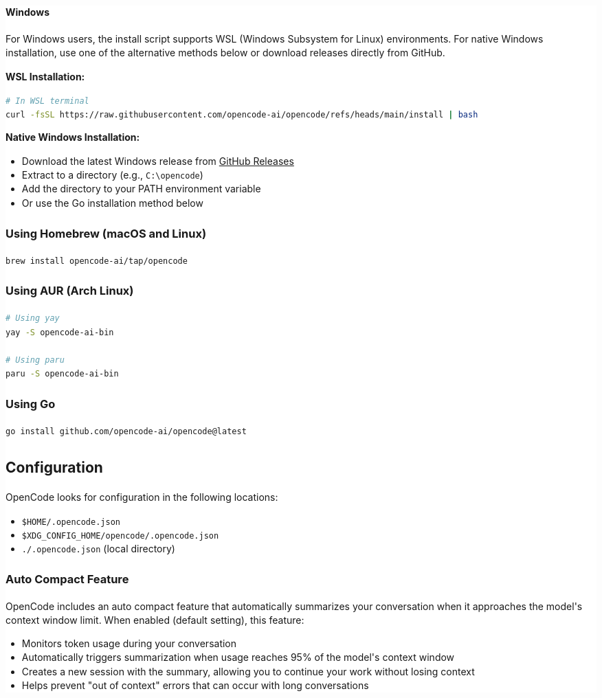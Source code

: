 #### Windows
For Windows users, the install script supports WSL (Windows Subsystem for Linux) environments. For native Windows installation, use one of the alternative methods below or download releases directly from GitHub.

**WSL Installation:**
```bash
# In WSL terminal
curl -fsSL https://raw.githubusercontent.com/opencode-ai/opencode/refs/heads/main/install | bash
```

**Native Windows Installation:**
- Download the latest Windows release from [GitHub Releases](https://github.com/opencode-ai/opencode/releases)
- Extract to a directory (e.g., `C:\opencode`)
- Add the directory to your PATH environment variable
- Or use the Go installation method below

### Using Homebrew (macOS and Linux)

```bash
brew install opencode-ai/tap/opencode
```

### Using AUR (Arch Linux)

```bash
# Using yay
yay -S opencode-ai-bin

# Using paru
paru -S opencode-ai-bin
```

### Using Go

```bash
go install github.com/opencode-ai/opencode@latest
```

## Configuration

OpenCode looks for configuration in the following locations:

- `$HOME/.opencode.json`
- `$XDG_CONFIG_HOME/opencode/.opencode.json`
- `./.opencode.json` (local directory)

### Auto Compact Feature

OpenCode includes an auto compact feature that automatically summarizes your conversation when it approaches the model's context window limit. When enabled (default setting), this feature:

- Monitors token usage during your conversation
- Automatically triggers summarization when usage reaches 95% of the model's context window
- Creates a new session with the summary, allowing you to continue your work without losing context
- Helps prevent "out of context" errors that can occur with long conversations
